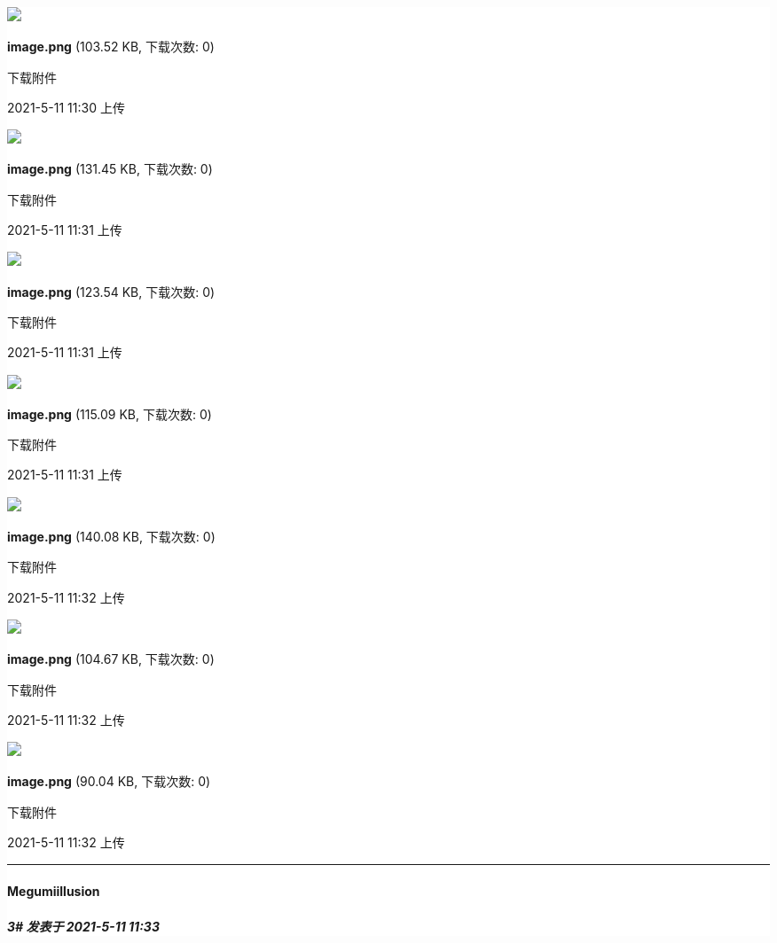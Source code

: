 <img src="https://img.saraba1st.com/forum/202105/11/113059bac8be1dx3zd987b.png" referrerpolicy="no-referrer">

<strong>image.png</strong> (103.52 KB, 下载次数: 0)

下载附件

2021-5-11 11:30 上传

<img src="https://img.saraba1st.com/forum/202105/11/113134gvw98z5vwh55cchz.png" referrerpolicy="no-referrer">

<strong>image.png</strong> (131.45 KB, 下载次数: 0)

下载附件

2021-5-11 11:31 上传

<img src="https://img.saraba1st.com/forum/202105/11/113144qrziig11g91ihhj9.png" referrerpolicy="no-referrer">

<strong>image.png</strong> (123.54 KB, 下载次数: 0)

下载附件

2021-5-11 11:31 上传

<img src="https://img.saraba1st.com/forum/202105/11/113158zv11x5u5lqiqluvt.png" referrerpolicy="no-referrer">

<strong>image.png</strong> (115.09 KB, 下载次数: 0)

下载附件

2021-5-11 11:31 上传

<img src="https://img.saraba1st.com/forum/202105/11/113208ywdp6dd99pp9l4ww.png" referrerpolicy="no-referrer">

<strong>image.png</strong> (140.08 KB, 下载次数: 0)

下载附件

2021-5-11 11:32 上传

<img src="https://img.saraba1st.com/forum/202105/11/113220rza7c7aohr7lqz3x.png" referrerpolicy="no-referrer">

<strong>image.png</strong> (104.67 KB, 下载次数: 0)

下载附件

2021-5-11 11:32 上传

<img src="https://img.saraba1st.com/forum/202105/11/113229ss7t6sr7lz7lt0fs.png" referrerpolicy="no-referrer">

<strong>image.png</strong> (90.04 KB, 下载次数: 0)

下载附件

2021-5-11 11:32 上传

*****

####  Megumiillusion  
##### 3#       发表于 2021-5-11 11:33
